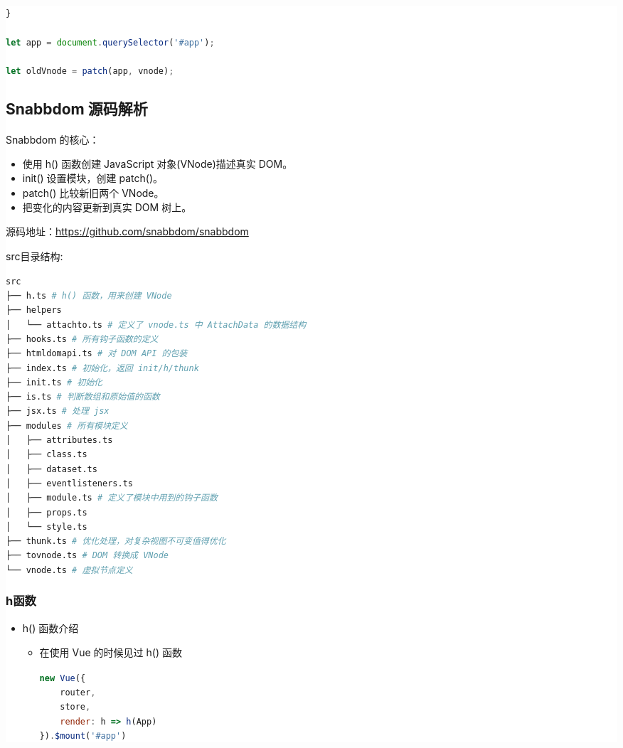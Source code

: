```javascript
}

let app = document.querySelector('#app');

let oldVnode = patch(app, vnode);
```



## Snabbdom 源码解析

Snabbdom 的核心：

- 使用 h() 函数创建 JavaScript 对象(VNode)描述真实 DOM。
- init() 设置模块，创建 patch()。
- patch() 比较新旧两个 VNode。
- 把变化的内容更新到真实 DOM 树上。

源码地址：https://github.com/snabbdom/snabbdom  

src目录结构:

```bash
src
├── h.ts # h() 函数，用来创建 VNode
├── helpers 
│   └── attachto.ts # 定义了 vnode.ts 中 AttachData 的数据结构
├── hooks.ts # 所有钩子函数的定义
├── htmldomapi.ts # 对 DOM API 的包装
├── index.ts # 初始化，返回 init/h/thunk
├── init.ts # 初始化
├── is.ts # 判断数组和原始值的函数
├── jsx.ts # 处理 jsx
├── modules # 所有模块定义
│   ├── attributes.ts
│   ├── class.ts
│   ├── dataset.ts
│   ├── eventlisteners.ts
│   ├── module.ts # 定义了模块中用到的钩子函数
│   ├── props.ts
│   └── style.ts
├── thunk.ts # 优化处理，对复杂视图不可变值得优化
├── tovnode.ts # DOM 转换成 VNode
└── vnode.ts # 虚拟节点定义
```

### h函数

- h() 函数介绍

  - 在使用 Vue 的时候见过 h() 函数

    ```javascript
    new Vue({
        router,
        store,
        render: h => h(App)
    }).$mount('#app')
    ```
